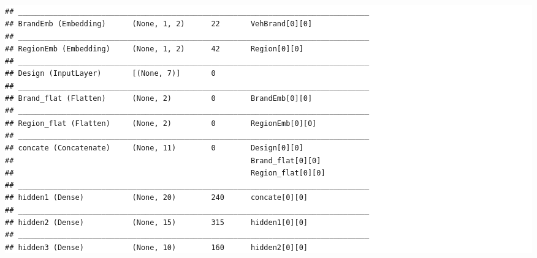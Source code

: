     ## ________________________________________________________________________________
    ## BrandEmb (Embedding)      (None, 1, 2)      22       VehBrand[0][0]             
    ## ________________________________________________________________________________
    ## RegionEmb (Embedding)     (None, 1, 2)      42       Region[0][0]               
    ## ________________________________________________________________________________
    ## Design (InputLayer)       [(None, 7)]       0                                   
    ## ________________________________________________________________________________
    ## Brand_flat (Flatten)      (None, 2)         0        BrandEmb[0][0]             
    ## ________________________________________________________________________________
    ## Region_flat (Flatten)     (None, 2)         0        RegionEmb[0][0]            
    ## ________________________________________________________________________________
    ## concate (Concatenate)     (None, 11)        0        Design[0][0]               
    ##                                                      Brand_flat[0][0]           
    ##                                                      Region_flat[0][0]          
    ## ________________________________________________________________________________
    ## hidden1 (Dense)           (None, 20)        240      concate[0][0]              
    ## ________________________________________________________________________________
    ## hidden2 (Dense)           (None, 15)        315      hidden1[0][0]              
    ## ________________________________________________________________________________
    ## hidden3 (Dense)           (None, 10)        160      hidden2[0][0]              